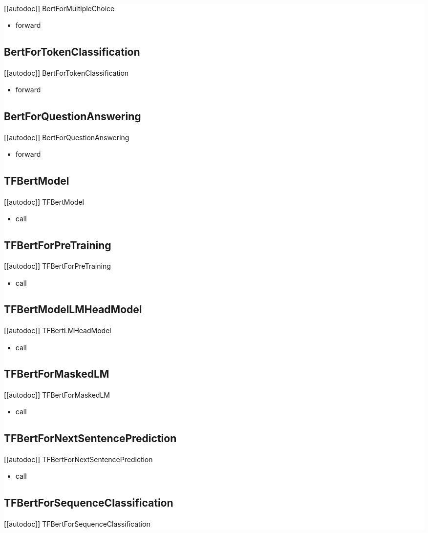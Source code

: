 [[autodoc]] BertForMultipleChoice

- forward

## BertForTokenClassification

[[autodoc]] BertForTokenClassification

- forward

## BertForQuestionAnswering

[[autodoc]] BertForQuestionAnswering

- forward

</pt>

<tf>

## TFBertModel

[[autodoc]] TFBertModel

- call

## TFBertForPreTraining

[[autodoc]] TFBertForPreTraining

- call

## TFBertModelLMHeadModel

[[autodoc]] TFBertLMHeadModel

- call

## TFBertForMaskedLM

[[autodoc]] TFBertForMaskedLM

- call

## TFBertForNextSentencePrediction

[[autodoc]] TFBertForNextSentencePrediction

- call

## TFBertForSequenceClassification

[[autodoc]] TFBertForSequenceClassification
